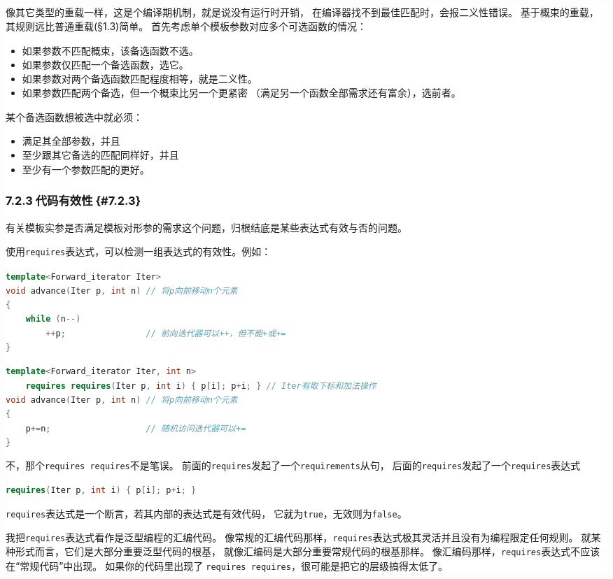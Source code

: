 像其它类型的重载一样，这是个编译期机制，就是说没有运行时开销，
在编译器找不到最佳匹配时，会报二义性错误。
基于概束的重载，其规则远比普通重载(§1.3)简单。
首先考虑单个模板参数对应多个可选函数的情况：

- 如果参数不匹配概束，该备选函数不选。
- 如果参数仅匹配一个备选函数，选它。
- 如果参数对两个备选函数匹配程度相等，就是二义性。
- 如果参数匹配两个备选，但一个概束比另一个更紧密
    （满足另一个函数全部需求还有富余），选前者。

某个备选函数想被选中就必须：

- 满足其全部参数，并且
- 至少跟其它备选的匹配同样好，并且
- 至少有一个参数匹配的更好。

### 7.2.3 代码有效性 {#7.2.3}

有关模板实参是否满足模板对形参的需求这个问题，归根结底是某些表达式有效与否的问题。

使用`requires`表达式，可以检测一组表达式的有效性。例如：

```cpp
template<Forward_iterator Iter>
void advance(Iter p, int n) // 将p向前移动n个元素
{
    while (n--)
        ++p;                // 前向迭代器可以++，但不能+或+=
}
```

<a class="en-page-number" id="97"></a>

```cpp
template<Forward_iterator Iter, int n>
    requires requires(Iter p, int i) { p[i]; p+i; } // Iter有取下标和加法操作
void advance(Iter p, int n) // 将p向前移动n个元素
{
    p+=n;                   // 随机访问迭代器可以+=
}
```

不，那个`requires requires`不是笔误。
前面的`requires`发起了一个`requirements`从句，
后面的`requires`发起了一个`requires`表达式

```cpp
requires(Iter p, int i) { p[i]; p+i; }
```

`requires`表达式是一个断言，若其内部的表达式是有效代码，
它就为`true`，无效则为`false`。

我把`requires`表达式看作是泛型编程的汇编代码。
像常规的汇编代码那样，`requires`表达式极其灵活并且没有为编程限定任何规则。
就某种形式而言，它们是大部分重要泛型代码的根基，
就像汇编码是大部分重要常规代码的根基那样。
像汇编码那样，`requires`表达式不应该在“常规代码”中出现。
如果你的代码里出现了 `requires requires`，很可能是把它的层级搞得太低了。


[^1]: 出自一份意大利杂志《INFOMEDIA》对 Alexander A. Stepanov 的访谈录，访谈内容全文位于 <http://www.stlport.org/resources/StepanovUSA.html>。—— 译者注